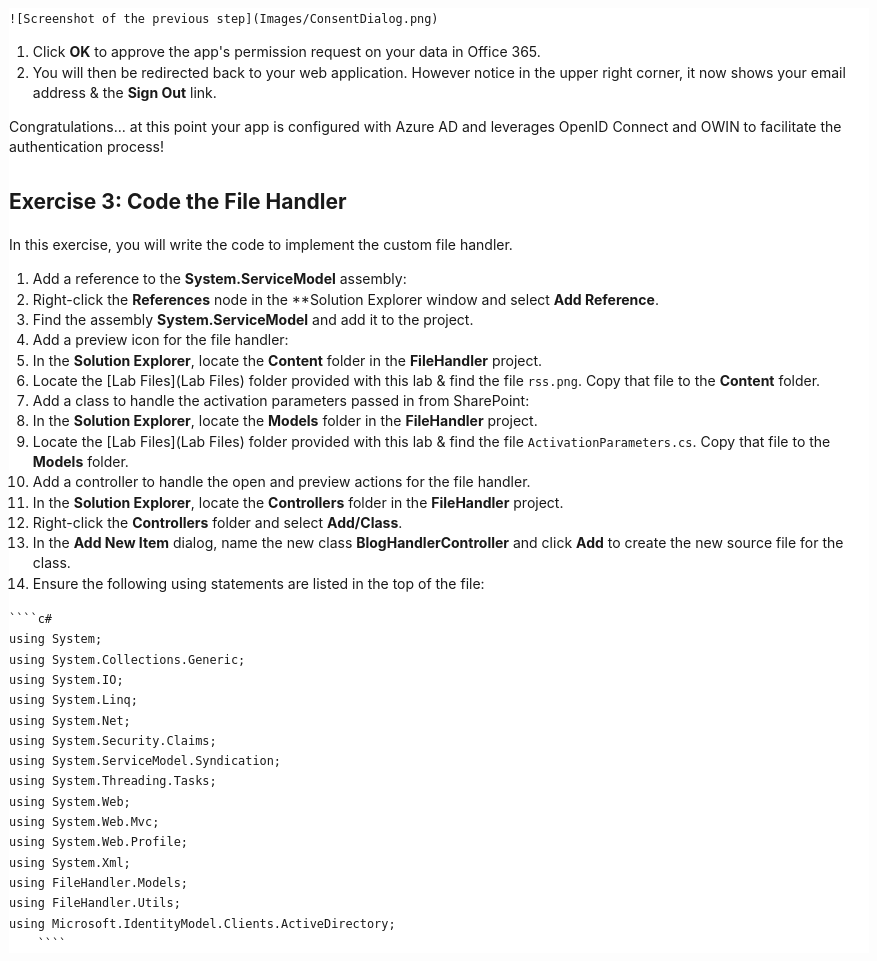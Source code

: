     ![Screenshot of the previous step](Images/ConsentDialog.png)

  1. Click **OK** to approve the app's permission request on your data in Office 365.
  1. You will then be redirected back to your web application. However notice in the upper right corner, it now shows your email address & the **Sign Out** link.

Congratulations... at this point your app is configured with Azure AD and leverages OpenID Connect and OWIN to facilitate the authentication process!

## Exercise 3: Code the File Handler
In this exercise, you will write the code to implement the custom file handler.

1. Add a reference to the **System.ServiceModel** assembly:
  1. Right-click the **References** node in the **Solution Explorer window and select **Add Reference**.
  1. Find the assembly **System.ServiceModel** and add it to the project.
1. Add a preview icon for the file handler:
  1. In the **Solution Explorer**, locate the **Content** folder in the **FileHandler** project.
  1. Locate the [Lab Files](Lab Files) folder provided with this lab & find the file `rss.png`. Copy that file to the **Content** folder.
1. Add a class to handle the activation parameters passed in from SharePoint:
  1. In the **Solution Explorer**, locate the **Models** folder in the **FileHandler** project.
  1. Locate the [Lab Files](Lab Files) folder provided with this lab & find the file `ActivationParameters.cs`. Copy that file to the **Models** folder.
1. Add a controller to handle the open and preview actions for the file handler.
  1. In the **Solution Explorer**, locate the **Controllers** folder in the **FileHandler** project.
  1. Right-click the **Controllers** folder and select **Add/Class**.
  1. In the **Add New Item** dialog, name the new class **BlogHandlerController** and click **Add** to create the new source file for the class.  
  1. Ensure the following using statements are listed in the top of the file:

    ````c#
    using System;
    using System.Collections.Generic;
    using System.IO;
    using System.Linq;
    using System.Net;
    using System.Security.Claims;
    using System.ServiceModel.Syndication;
    using System.Threading.Tasks;
    using System.Web;
    using System.Web.Mvc;
    using System.Web.Profile;
    using System.Xml;
    using FileHandler.Models;
    using FileHandler.Utils;
    using Microsoft.IdentityModel.Clients.ActiveDirectory;
        ````
